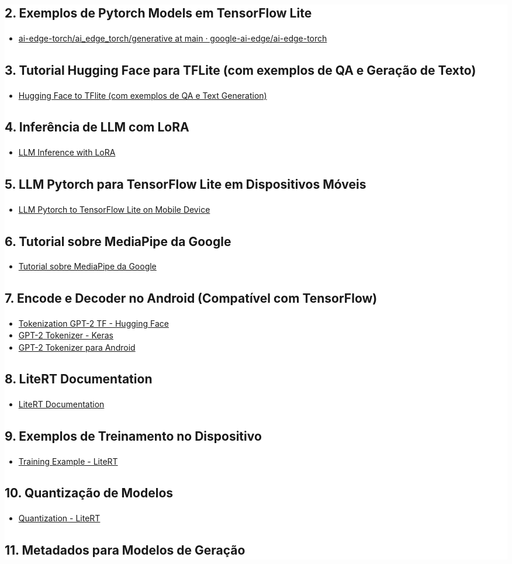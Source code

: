 ## 2. Exemplos de Pytorch Models em TensorFlow Lite

- [ai-edge-torch/ai_edge_torch/generative at main · google-ai-edge/ai-edge-torch](https://github.com/google-ai-edge/ai-edge-torch/tree/main/ai_edge_torch/generative/)

## 3. Tutorial Hugging Face para TFLite (com exemplos de QA e Geração de Texto)

- [Hugging Face to TFlite (com exemplos de QA e Text Generation)](https://github.com/huggingface/tflite-android-transformers)


## 4. Inferência de LLM com LoRA

- [LLM Inference with LoRA](https://ai.google.dev/edge/mediapipe/solutions/genai/llm_inference)

## 5. LLM Pytorch para TensorFlow Lite em Dispositivos Móveis

- [LLM Pytorch to TensorFlow Lite on Mobile Device](https://developers.googleblog.com/en/ai-edge-torch-generative-api-for-custom-llms-on-device/)

## 6. Tutorial sobre MediaPipe da Google

- [Tutorial sobre MediaPipe da Google](https://github.com/google-ai-edge/mediapipe-samples/tree/main/examples/llm_inference/android)

## 7. Encode e Decoder no Android (Compatível com TensorFlow)

- [Tokenization GPT-2 TF - Hugging Face](https://github.com/huggingface/transformers/blob/main/src/transformers/models/gpt2/tokenization_gpt2_tf.py)
- [GPT-2 Tokenizer - Keras](https://keras.io/keras_hub/api/models/gpt2/gpt2_tokenizer/)
- [GPT-2 Tokenizer para Android](https://github.com/huggingface/tflite-android-transformers/tree/master/gpt2/src/main/java/co/huggingface/android_transformers/gpt2/tokenization)


## 8. LiteRT Documentation

- [LiteRT Documentation](https://ai.google.dev/edge/litert)

## 9. Exemplos de Treinamento no Dispositivo

- [Training Example - LiteRT](https://ai.google.dev/edge/litert/models/ondevice_training)

## 10. Quantização de Modelos

- [Quantization - LiteRT](https://ai.google.dev/edge/litert/models/model_optimization)

## 11. Metadados para Modelos de Geração
